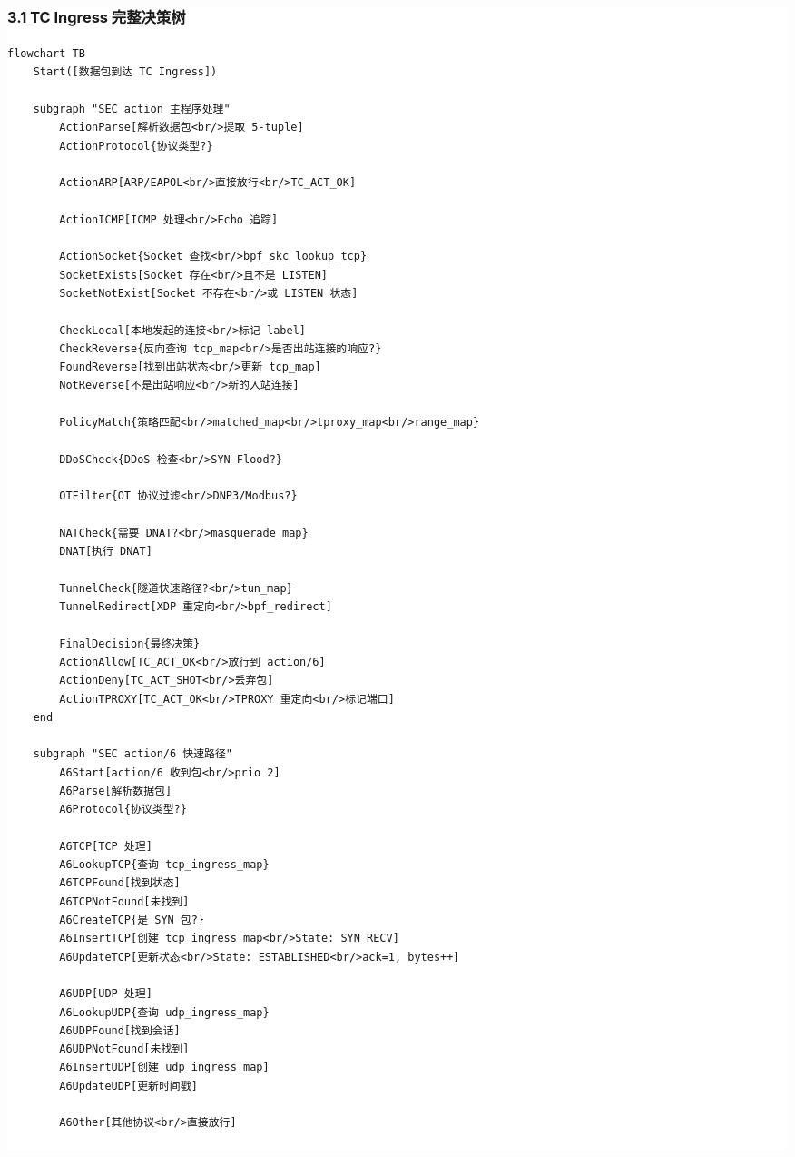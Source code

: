### 3.1 TC Ingress 完整决策树

```mermaid
flowchart TB
    Start([数据包到达 TC Ingress])
    
    subgraph "SEC action 主程序处理"
        ActionParse[解析数据包<br/>提取 5-tuple]
        ActionProtocol{协议类型?}
        
        ActionARP[ARP/EAPOL<br/>直接放行<br/>TC_ACT_OK]
        
        ActionICMP[ICMP 处理<br/>Echo 追踪]
        
        ActionSocket{Socket 查找<br/>bpf_skc_lookup_tcp}
        SocketExists[Socket 存在<br/>且不是 LISTEN]
        SocketNotExist[Socket 不存在<br/>或 LISTEN 状态]
        
        CheckLocal[本地发起的连接<br/>标记 label]
        CheckReverse{反向查询 tcp_map<br/>是否出站连接的响应?}
        FoundReverse[找到出站状态<br/>更新 tcp_map]
        NotReverse[不是出站响应<br/>新的入站连接]
        
        PolicyMatch{策略匹配<br/>matched_map<br/>tproxy_map<br/>range_map}
        
        DDoSCheck{DDoS 检查<br/>SYN Flood?}
        
        OTFilter{OT 协议过滤<br/>DNP3/Modbus?}
        
        NATCheck{需要 DNAT?<br/>masquerade_map}
        DNAT[执行 DNAT]
        
        TunnelCheck{隧道快速路径?<br/>tun_map}
        TunnelRedirect[XDP 重定向<br/>bpf_redirect]
        
        FinalDecision{最终决策}
        ActionAllow[TC_ACT_OK<br/>放行到 action/6]
        ActionDeny[TC_ACT_SHOT<br/>丢弃包]
        ActionTPROXY[TC_ACT_OK<br/>TPROXY 重定向<br/>标记端口]
    end
    
    subgraph "SEC action/6 快速路径"
        A6Start[action/6 收到包<br/>prio 2]
        A6Parse[解析数据包]
        A6Protocol{协议类型?}
        
        A6TCP[TCP 处理]
        A6LookupTCP{查询 tcp_ingress_map}
        A6TCPFound[找到状态]
        A6TCPNotFound[未找到]
        A6CreateTCP{是 SYN 包?}
        A6InsertTCP[创建 tcp_ingress_map<br/>State: SYN_RECV]
        A6UpdateTCP[更新状态<br/>State: ESTABLISHED<br/>ack=1, bytes++]
        
        A6UDP[UDP 处理]
        A6LookupUDP{查询 udp_ingress_map}
        A6UDPFound[找到会话]
        A6UDPNotFound[未找到]
        A6InsertUDP[创建 udp_ingress_map]
        A6UpdateUDP[更新时间戳]
        
        A6Other[其他协议<br/>直接放行]
        
```